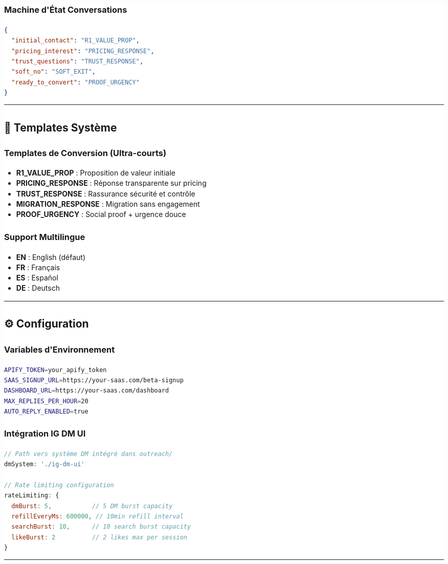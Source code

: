 ### Machine d'État Conversations
```json
{
  "initial_contact": "R1_VALUE_PROP",
  "pricing_interest": "PRICING_RESPONSE", 
  "trust_questions": "TRUST_RESPONSE",
  "soft_no": "SOFT_EXIT",
  "ready_to_convert": "PROOF_URGENCY"
}
```

---

## 📝 Templates Système

### Templates de Conversion (Ultra-courts)
- **R1_VALUE_PROP** : Proposition de valeur initiale
- **PRICING_RESPONSE** : Réponse transparente sur pricing
- **TRUST_RESPONSE** : Rassurance sécurité et contrôle
- **MIGRATION_RESPONSE** : Migration sans engagement
- **PROOF_URGENCY** : Social proof + urgence douce

### Support Multilingue
- **EN** : English (défaut)
- **FR** : Français 
- **ES** : Español
- **DE** : Deutsch

---

## ⚙️ Configuration

### Variables d'Environnement
```bash
APIFY_TOKEN=your_apify_token
SAAS_SIGNUP_URL=https://your-saas.com/beta-signup
DASHBOARD_URL=https://your-saas.com/dashboard
MAX_REPLIES_PER_HOUR=20
AUTO_REPLY_ENABLED=true
```

### Intégration IG DM UI
```javascript
// Path vers système DM intégré dans outreach/
dmSystem: './ig-dm-ui'

// Rate limiting configuration
rateLimiting: {
  dmBurst: 5,           // 5 DM burst capacity
  refillEveryMs: 600000, // 10min refill interval
  searchBurst: 10,      // 10 search burst capacity
  likeBurst: 2          // 2 likes max per session
}
```

---